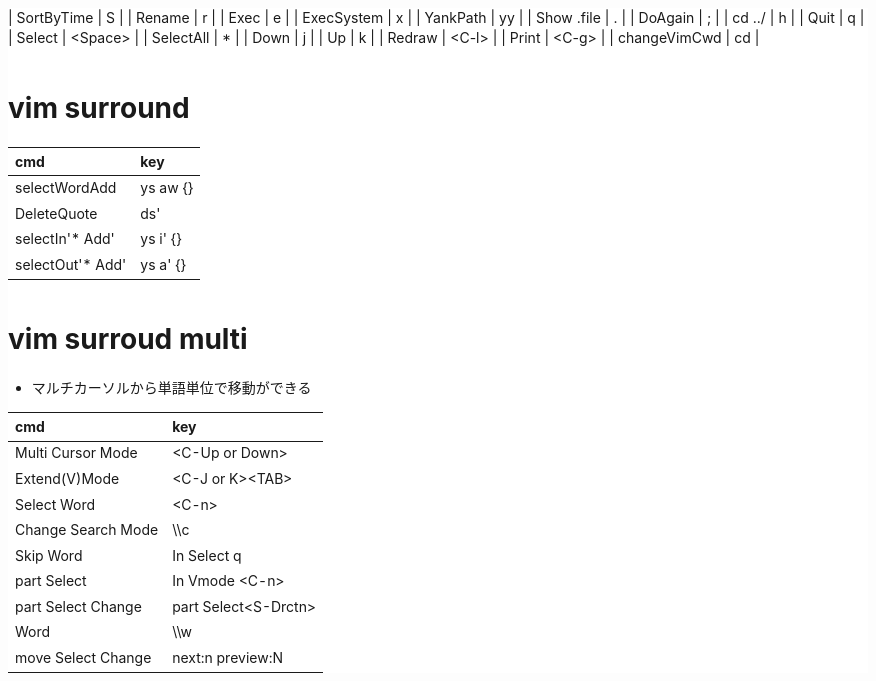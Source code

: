 | SortByTime   | S        |
| Rename       | r        |
| Exec         | e        |
| ExecSystem   | x        |
| YankPath     | yy       |
| Show .file   | .        |
| DoAgain      | ;        |
| cd ../       | h        |
| Quit         | q        |
| Select       | \<Space> |
| SelectAll    | *        |
| Down         | j        |
| Up           | k        |
| Redraw       | \<C-l>   |
| Print        | \<C-g>   |
| changeVimCwd | cd       |

# vim surround
| cmd                | key       |
| :-                 | :-        |
| selectWordAdd      | ys aw {}  |
| DeleteQuote        | ds'       |
| selectIn\'* Add\'  | ys i\' {} |
| selectOut\'* Add\' | ys a\' {} |

# vim surroud multi
* マルチカーソルから単語単位で移動ができる

| cmd                 | key                   |
| :-                  | :-                    |
| Multi Cursor Mode   | \<C-Up or Down>       |
| Extend(V)Mode       | \<C-J or K>\<TAB>     |
| Select Word         | \<C-n>                |
| Change Search Mode  | \\\c                  |
| Skip Word           | In Select q           |
| part Select         | In Vmode \<C-n>       |
| part Select Change  | part Select\<S-Drctn> |
| Word                | \\\w                  |
| move Select Change  | next:n preview:N      |
